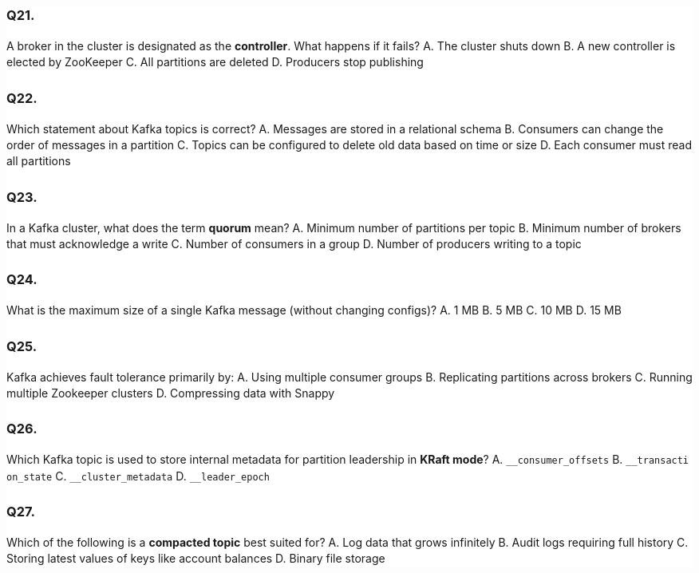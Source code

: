 ### **Q21.**

A broker in the cluster is designated as the **controller**. What happens if it fails?
A. The cluster shuts down
B. A new controller is elected by ZooKeeper
C. All partitions are deleted
D. Producers stop publishing

### **Q22.**

Which statement about Kafka topics is correct?
A. Messages are stored in a relational schema
B. Consumers can change the order of messages in a partition
C. Topics can be configured to delete old data based on time or size
D. Each consumer must read all partitions

### **Q23.**

In a Kafka cluster, what does the term **quorum** mean?
A. Minimum number of partitions per topic
B. Minimum number of brokers that must acknowledge a write
C. Number of consumers in a group
D. Number of producers writing to a topic

### **Q24.**

What is the maximum size of a single Kafka message (without changing configs)?
A. 1 MB
B. 5 MB
C. 10 MB
D. 15 MB

### **Q25.**

Kafka achieves fault tolerance primarily by:
A. Using multiple consumer groups
B. Replicating partitions across brokers
C. Running multiple Zookeeper clusters
D. Compressing data with Snappy

### **Q26.**

Which Kafka topic is used to store internal metadata for partition leadership in **KRaft mode**?
A. `__consumer_offsets`
B. `__transaction_state`
C. `__cluster_metadata`
D. `__leader_epoch`

### **Q27.**

Which of the following is a **compacted topic** best suited for?
A. Log data that grows infinitely
B. Audit logs requiring full history
C. Storing latest values of keys like account balances
D. Binary file storage

